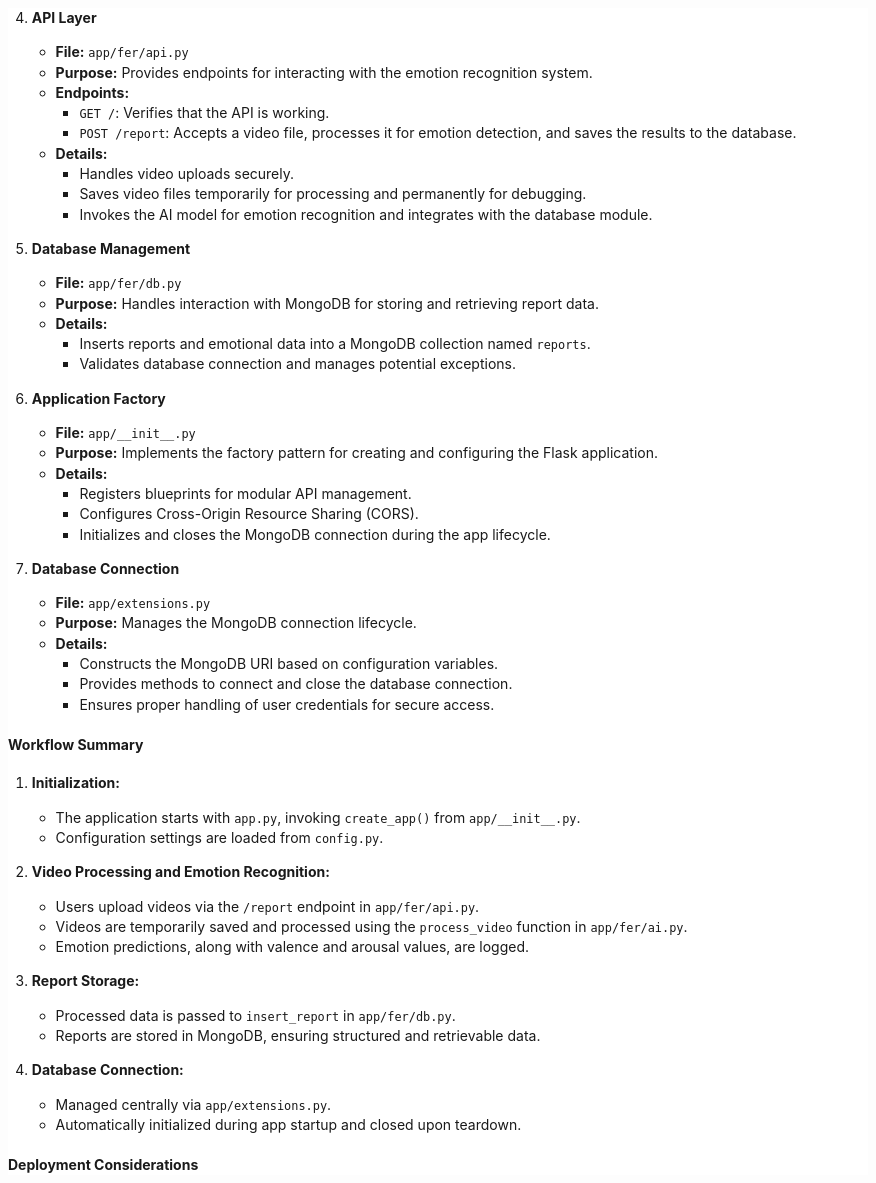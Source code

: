 4. **API Layer**
   - **File:** `app/fer/api.py`
   - **Purpose:** Provides endpoints for interacting with the emotion recognition system.
   - **Endpoints:**
     - `GET /`: Verifies that the API is working.
     - `POST /report`: Accepts a video file, processes it for emotion detection, and saves the results to the database.
   - **Details:**
     - Handles video uploads securely.
     - Saves video files temporarily for processing and permanently for debugging.
     - Invokes the AI model for emotion recognition and integrates with the database module.

5. **Database Management**
   - **File:** `app/fer/db.py`
   - **Purpose:** Handles interaction with MongoDB for storing and retrieving report data.
   - **Details:**
     - Inserts reports and emotional data into a MongoDB collection named `reports`.
     - Validates database connection and manages potential exceptions.

6. **Application Factory**
   - **File:** `app/__init__.py`
   - **Purpose:** Implements the factory pattern for creating and configuring the Flask application.
   - **Details:**
     - Registers blueprints for modular API management.
     - Configures Cross-Origin Resource Sharing (CORS).
     - Initializes and closes the MongoDB connection during the app lifecycle.

7. **Database Connection**
   - **File:** `app/extensions.py`
   - **Purpose:** Manages the MongoDB connection lifecycle.
   - **Details:**
     - Constructs the MongoDB URI based on configuration variables.
     - Provides methods to connect and close the database connection.
     - Ensures proper handling of user credentials for secure access.

#### Workflow Summary

1. **Initialization:**
   - The application starts with `app.py`, invoking `create_app()` from `app/__init__.py`.
   - Configuration settings are loaded from `config.py`.

2. **Video Processing and Emotion Recognition:**
   - Users upload videos via the `/report` endpoint in `app/fer/api.py`.
   - Videos are temporarily saved and processed using the `process_video` function in `app/fer/ai.py`.
   - Emotion predictions, along with valence and arousal values, are logged.

3. **Report Storage:**
   - Processed data is passed to `insert_report` in `app/fer/db.py`.
   - Reports are stored in MongoDB, ensuring structured and retrievable data.

4. **Database Connection:**
   - Managed centrally via `app/extensions.py`.
   - Automatically initialized during app startup and closed upon teardown.

#### Deployment Considerations
